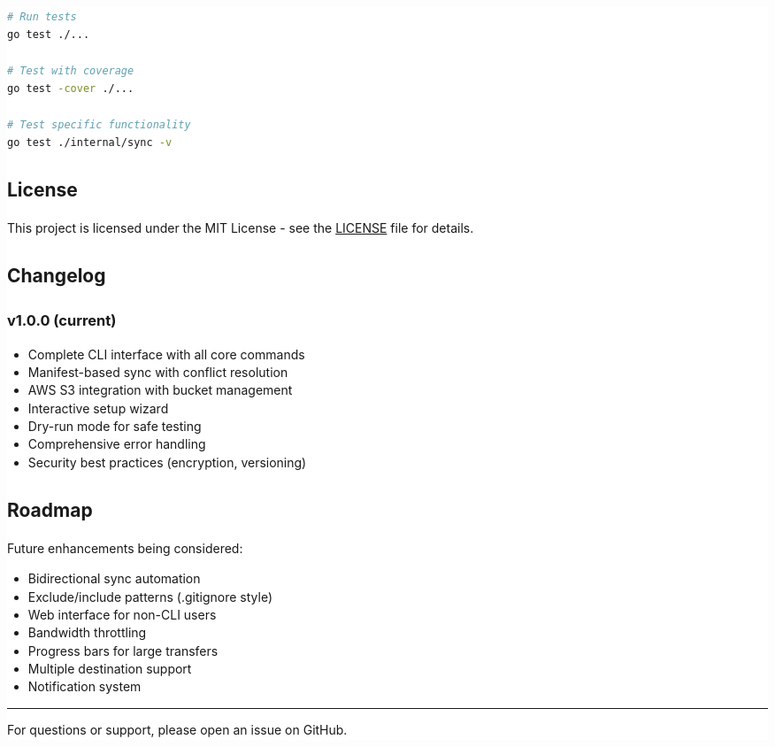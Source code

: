 ```bash
# Run tests
go test ./...

# Test with coverage
go test -cover ./...

# Test specific functionality
go test ./internal/sync -v
```

## License

This project is licensed under the MIT License - see the [LICENSE](LICENSE) file for details.

## Changelog

### v1.0.0 (current)

- Complete CLI interface with all core commands
- Manifest-based sync with conflict resolution
- AWS S3 integration with bucket management
- Interactive setup wizard
- Dry-run mode for safe testing
- Comprehensive error handling
- Security best practices (encryption, versioning)

## Roadmap

Future enhancements being considered:

- Bidirectional sync automation
- Exclude/include patterns (.gitignore style)
- Web interface for non-CLI users
- Bandwidth throttling
- Progress bars for large transfers
- Multiple destination support
- Notification system

---

For questions or support, please open an issue on GitHub.

